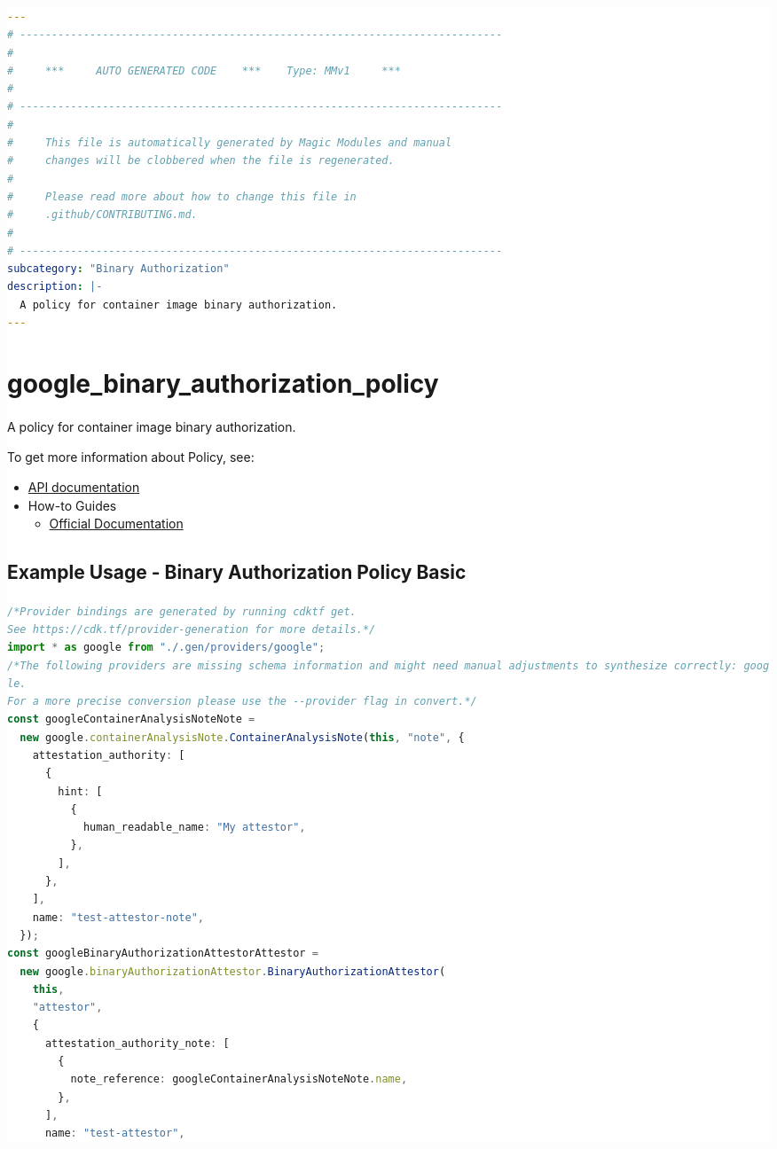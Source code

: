 ```yaml
---
# ----------------------------------------------------------------------------
#
#     ***     AUTO GENERATED CODE    ***    Type: MMv1     ***
#
# ----------------------------------------------------------------------------
#
#     This file is automatically generated by Magic Modules and manual
#     changes will be clobbered when the file is regenerated.
#
#     Please read more about how to change this file in
#     .github/CONTRIBUTING.md.
#
# ----------------------------------------------------------------------------
subcategory: "Binary Authorization"
description: |-
  A policy for container image binary authorization.
---
```


# google\_binary\_authorization\_policy

A policy for container image binary authorization.

To get more information about Policy, see:

* [API documentation](https://cloud.google.com/binary-authorization/docs/reference/rest/)
* How-to Guides
  * [Official Documentation](https://cloud.google.com/binary-authorization/)

## Example Usage - Binary Authorization Policy Basic

```typescript
/*Provider bindings are generated by running cdktf get.
See https://cdk.tf/provider-generation for more details.*/
import * as google from "./.gen/providers/google";
/*The following providers are missing schema information and might need manual adjustments to synthesize correctly: google.
For a more precise conversion please use the --provider flag in convert.*/
const googleContainerAnalysisNoteNote =
  new google.containerAnalysisNote.ContainerAnalysisNote(this, "note", {
    attestation_authority: [
      {
        hint: [
          {
            human_readable_name: "My attestor",
          },
        ],
      },
    ],
    name: "test-attestor-note",
  });
const googleBinaryAuthorizationAttestorAttestor =
  new google.binaryAuthorizationAttestor.BinaryAuthorizationAttestor(
    this,
    "attestor",
    {
      attestation_authority_note: [
        {
          note_reference: googleContainerAnalysisNoteNote.name,
        },
      ],
      name: "test-attestor",
```